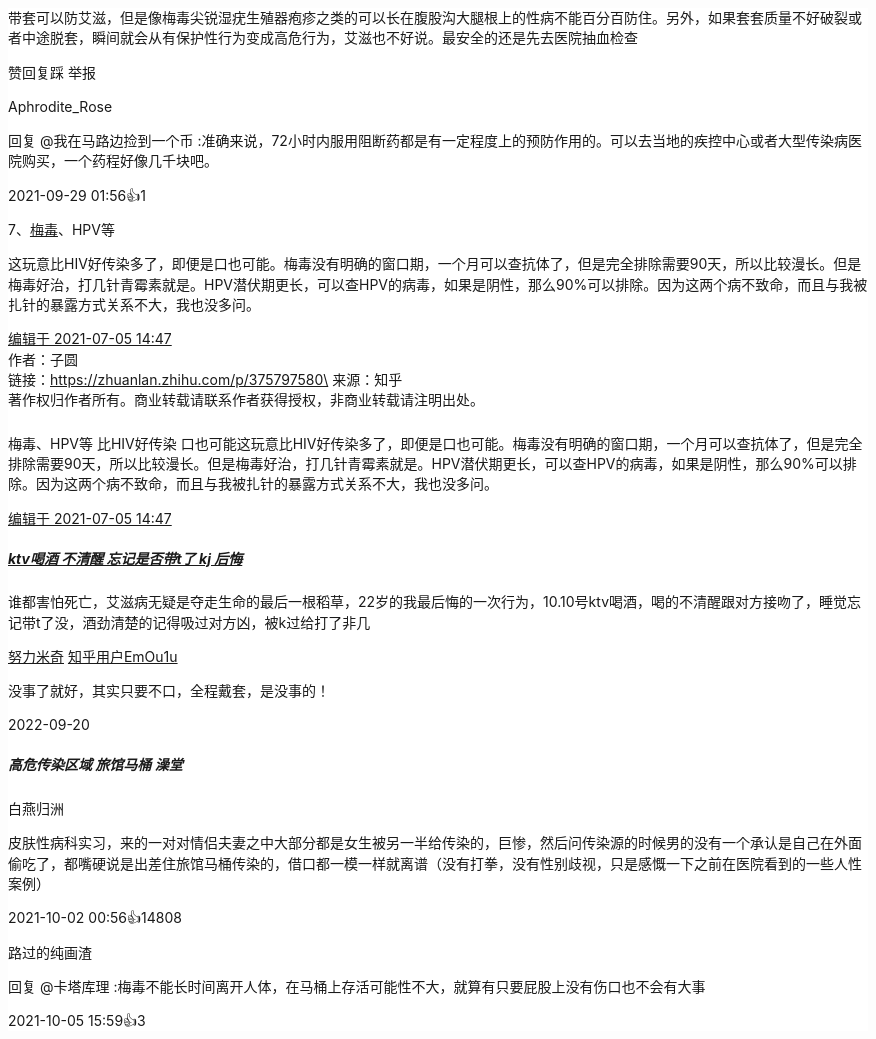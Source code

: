 带套可以防艾滋，但是像梅毒尖锐湿疣生殖器疱疹之类的可以长在腹股沟大腿根上的性病不能百分百防住。另外，如果套套质量不好破裂或者中途脱套，瞬间就会从有保护性行为变成高危行为，艾滋也不好说。最安全的还是先去医院抽血检查

赞回复踩 举报

Aphrodite_Rose

回复 \@我在马路边捡到一个币
:准确来说，72小时内服用阻断药都是有一定程度上的预防作用的。可以去当地的疾控中心或者大型传染病医院购买，一个药程好像几千块吧。

2021-09-29 01:56👍1

7、[梅毒](https://www.zhihu.com/search?q=%E6%A2%85%E6%AF%92&search_source=Entity&hybrid_search_source=Entity&hybrid_search_extra=%7B%22sourceType%22%3A%22article%22%2C%22sourceId%22%3A%22375797580%22%7D)、HPV等

这玩意比HIV好传染多了，即便是口也可能。梅毒没有明确的窗口期，一个月可以查抗体了，但是完全排除需要90天，所以比较漫长。但是梅毒好治，打几针青霉素就是。HPV潜伏期更长，可以查HPV的病毒，如果是阴性，那么90%可以排除。因为这两个病不致命，而且与我被扎针的暴露方式关系不大，我也没多问。

[编辑于 2021-07-05 14:47](//zhuanlan.zhihu.com/p/375797580)\
作者：子圆\
链接：https://zhuanlan.zhihu.com/p/375797580\
来源：知乎\
著作权归作者所有。商业转载请联系作者获得授权，非商业转载请注明出处。

##### 

梅毒、HPV等 比HIV好传染
口也可能这玩意比HIV好传染多了，即便是口也可能。梅毒没有明确的窗口期，一个月可以查抗体了，但是完全排除需要90天，所以比较漫长。但是梅毒好治，打几针青霉素就是。HPV潜伏期更长，可以查HPV的病毒，如果是阴性，那么90%可以排除。因为这两个病不致命，而且与我被扎针的暴露方式关系不大，我也没多问。

[编辑于 2021-07-05 14:47](//zhuanlan.zhihu.com/p/375797580)

##### [ktv喝酒 不清醒 忘记是否带t了 kj 后悔](https://www.zhihu.com/question/483405366/answer/2222522456)

谁都害怕死亡，艾滋病无疑是夺走生命的最后一根稻草，22岁的我最后悔的一次行为，10.10号ktv喝酒，喝的不清醒跟对方接吻了，睡觉忘记带t了没，酒劲清楚的记得吸过对方凶，被k过给打了非几

[努力米奇](https://www.zhihu.com/people/e3895bbc480c796412384b50cd08d97c)
[知乎用户EmOu1u](https://www.zhihu.com/people/95a6317031128a3c72d7e8a3661755b3)

没事了就好，其实只要不口，全程戴套，是没事的！

2022-09-20

##### 高危传染区域 旅馆马桶 澡堂

白燕归洲

皮肤性病科实习，来的一对对情侣夫妻之中大部分都是女生被另一半给传染的，巨惨，然后问传染源的时候男的没有一个承认是自己在外面偷吃了，都嘴硬说是出差住旅馆马桶传染的，借口都一模一样就离谱（没有打拳，没有性别歧视，只是感慨一下之前在医院看到的一些人性案例）

2021-10-02 00:56👍14808

路过的纯画渣

回复 \@卡塔库理
:梅毒不能长时间离开人体，在马桶上存活可能性不大，就算有只要屁股上没有伤口也不会有大事

2021-10-05 15:59👍3
